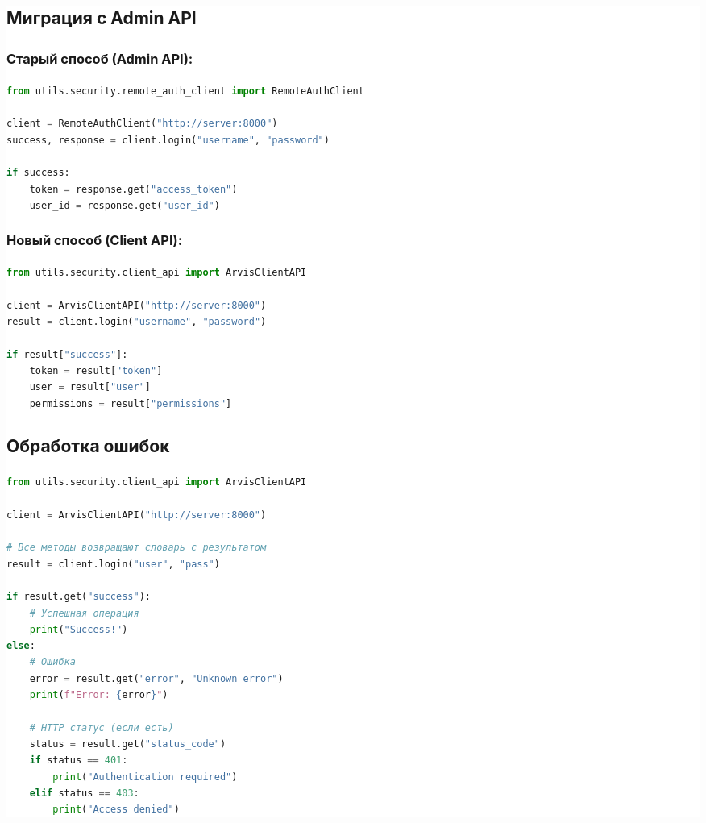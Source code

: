 ## Миграция с Admin API

### Старый способ (Admin API):

```python
from utils.security.remote_auth_client import RemoteAuthClient

client = RemoteAuthClient("http://server:8000")
success, response = client.login("username", "password")

if success:
    token = response.get("access_token")
    user_id = response.get("user_id")
```

### Новый способ (Client API):

```python
from utils.security.client_api import ArvisClientAPI

client = ArvisClientAPI("http://server:8000")
result = client.login("username", "password")

if result["success"]:
    token = result["token"]
    user = result["user"]
    permissions = result["permissions"]
```

## Обработка ошибок

```python
from utils.security.client_api import ArvisClientAPI

client = ArvisClientAPI("http://server:8000")

# Все методы возвращают словарь с результатом
result = client.login("user", "pass")

if result.get("success"):
    # Успешная операция
    print("Success!")
else:
    # Ошибка
    error = result.get("error", "Unknown error")
    print(f"Error: {error}")
    
    # HTTP статус (если есть)
    status = result.get("status_code")
    if status == 401:
        print("Authentication required")
    elif status == 403:
        print("Access denied")
```

